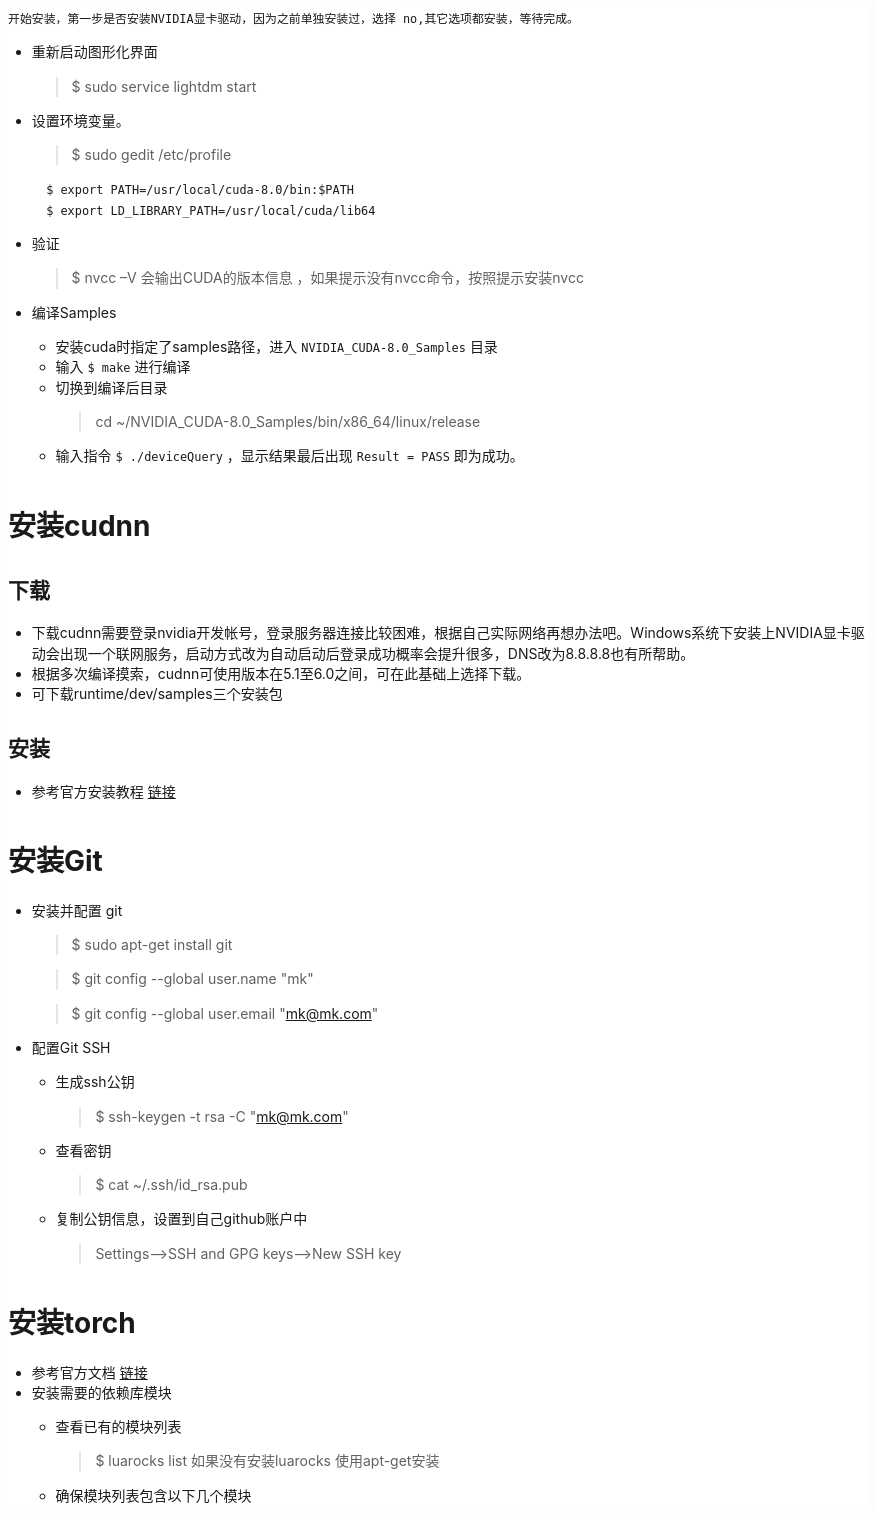 	
	开始安装，第一步是否安装NVIDIA显卡驱动，因为之前单独安装过，选择 no,其它选项都安装，等待完成。
+ 重新启动图形化界面
	>$ sudo service lightdm start
+ 设置环境变量。
	>$ sudo gedit /etc/profile
	
		$ export PATH=/usr/local/cuda-8.0/bin:$PATH
		$ export LD_LIBRARY_PATH=/usr/local/cuda/lib64
+ 验证
	>$ nvcc –V  会输出CUDA的版本信息 ，如果提示没有nvcc命令，按照提示安装nvcc
+ 编译Samples
	+ 安装cuda时指定了samples路径，进入 `NVIDIA_CUDA-8.0_Samples` 目录
	+ 输入 `$ make` 进行编译
	+ 切换到编译后目录
		>cd ~/NVIDIA_CUDA-8.0_Samples/bin/x86_64/linux/release
	+ 输入指令 `$ ./deviceQuery` ，显示结果最后出现 `Result = PASS` 即为成功。
# 安装cudnn #
## 下载 ##
+ 下载cudnn需要登录nvidia开发帐号，登录服务器连接比较困难，根据自己实际网络再想办法吧。Windows系统下安装上NVIDIA显卡驱动会出现一个联网服务，启动方式改为自动启动后登录成功概率会提升很多，DNS改为8.8.8.8也有所帮助。
+ 根据多次编译摸索，cudnn可使用版本在5.1至6.0之间，可在此基础上选择下载。
+ 可下载runtime/dev/samples三个安装包
## 安装 ##
+ 参考官方安装教程  [链接](https://docs.nvidia.com/deeplearning/sdk/cudnn-install/index.html#axzz4qYJp45J2)
# 安装Git #
+ 安装并配置 git
	> $ sudo apt-get install git 

	> $ git config --global user.name "mk"

	> $ git config --global user.email "mk@mk.com"
+ 配置Git SSH
	+ 生成ssh公钥	
		> $ ssh-keygen -t rsa -C "mk@mk.com"
	+ 查看密钥
		> $ cat ~/.ssh/id_rsa.pub 
	+ 复制公钥信息，设置到自己github账户中
		> Settings-->SSH and GPG keys-->New SSH key
# 安装torch #
+ 参考官方文档 [链接](http://torch.ch/docs/getting-started.html#_)
+ 安装需要的依赖库模块
	+ 查看已有的模块列表
		>$ luarocks list 如果没有安装luarocks 使用apt-get安装
	
	+ 确保模块列表包含以下几个模块
